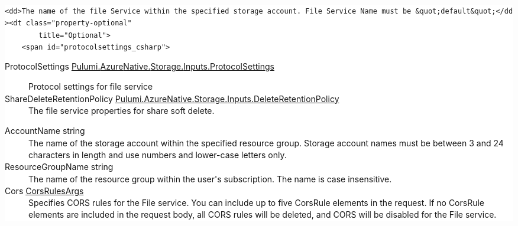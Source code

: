     <dd>The name of the file Service within the specified storage account. File Service Name must be &quot;default&quot;</dd><dt class="property-optional"
            title="Optional">
        <span id="protocolsettings_csharp">
<a data-swiftype-name="resource-property" data-swiftype-type="text" href="#protocolsettings_csharp" style="color: inherit; text-decoration: inherit;">Protocol<wbr>Settings</a>
</span>
        <span class="property-indicator"></span>
        <span class="property-type"><a href="#protocolsettings">Pulumi.<wbr>Azure<wbr>Native.<wbr>Storage.<wbr>Inputs.<wbr>Protocol<wbr>Settings</a></span>
    </dt>
    <dd>Protocol settings for file service</dd><dt class="property-optional"
            title="Optional">
        <span id="sharedeleteretentionpolicy_csharp">
<a data-swiftype-name="resource-property" data-swiftype-type="text" href="#sharedeleteretentionpolicy_csharp" style="color: inherit; text-decoration: inherit;">Share<wbr>Delete<wbr>Retention<wbr>Policy</a>
</span>
        <span class="property-indicator"></span>
        <span class="property-type"><a href="#deleteretentionpolicy">Pulumi.<wbr>Azure<wbr>Native.<wbr>Storage.<wbr>Inputs.<wbr>Delete<wbr>Retention<wbr>Policy</a></span>
    </dt>
    <dd>The file service properties for share soft delete.</dd></dl>
</pulumi-choosable>
</div>

<div>
<pulumi-choosable type="language" values="go">
<dl class="resources-properties"><dt class="property-required property-replacement"
            title="Required">
        <span id="accountname_go">
<a data-swiftype-name="resource-property" data-swiftype-type="text" href="#accountname_go" style="color: inherit; text-decoration: inherit;">Account<wbr>Name</a>
</span>
        <span class="property-indicator"></span>
        <span class="property-type">string</span>
    </dt>
    <dd>The name of the storage account within the specified resource group. Storage account names must be between 3 and 24 characters in length and use numbers and lower-case letters only.</dd><dt class="property-required property-replacement"
            title="Required">
        <span id="resourcegroupname_go">
<a data-swiftype-name="resource-property" data-swiftype-type="text" href="#resourcegroupname_go" style="color: inherit; text-decoration: inherit;">Resource<wbr>Group<wbr>Name</a>
</span>
        <span class="property-indicator"></span>
        <span class="property-type">string</span>
    </dt>
    <dd>The name of the resource group within the user's subscription. The name is case insensitive.</dd><dt class="property-optional"
            title="Optional">
        <span id="cors_go">
<a data-swiftype-name="resource-property" data-swiftype-type="text" href="#cors_go" style="color: inherit; text-decoration: inherit;">Cors</a>
</span>
        <span class="property-indicator"></span>
        <span class="property-type"><a href="#corsrules">Cors<wbr>Rules<wbr>Args</a></span>
    </dt>
    <dd>Specifies CORS rules for the File service. You can include up to five CorsRule elements in the request. If no CorsRule elements are included in the request body, all CORS rules will be deleted, and CORS will be disabled for the File service.</dd><dt class="property-optional property-replacement"
            title="Optional">
        <span id="fileservicesname_go">